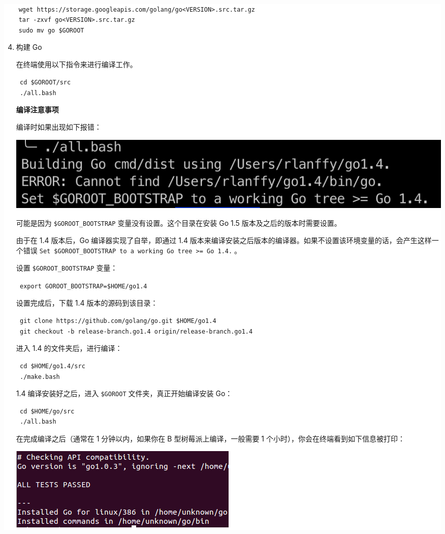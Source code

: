 		wget https://storage.googleapis.com/golang/go<VERSION>.src.tar.gz
		tar -zxvf go<VERSION>.src.tar.gz
		sudo mv go $GOROOT

4. 构建 Go

	在终端使用以下指令来进行编译工作。

		cd $GOROOT/src
		./all.bash
	
	**编译注意事项**
	
	编译时如果出现如下报错：
	
	![](/assets/images/Go入门指南/2.3.allbasherror.jpg?raw=true)
	
	可能是因为 `$GOROOT_BOOTSTRAP` 变量没有设置。这个目录在安装 Go 1.5 版本及之后的版本时需要设置。
	
	由于在 1.4 版本后，Go 编译器实现了自举，即通过 1.4 版本来编译安装之后版本的编译器。如果不设置该环境变量的话，会产生这样一个错误 `Set $GOROOT_BOOTSTRAP to a working Go tree >= Go 1.4.` 。
	
	设置 `$GOROOT_BOOTSTRAP` 变量：
	    
	    export GOROOT_BOOTSTRAP=$HOME/go1.4
	
	设置完成后，下载 1.4 版本的源码到该目录：
	
	    git clone https://github.com/golang/go.git $HOME/go1.4
	    git checkout -b release-branch.go1.4 origin/release-branch.go1.4
	
	进入 1.4 的文件夹后，进行编译：
	
	    cd $HOME/go1.4/src
	    ./make.bash
	
	1.4 编译安装好之后，进入 `$GOROOT` 文件夹，真正开始编译安装 Go：
	
	    cd $HOME/go/src
	    ./all.bash
	
	在完成编译之后（通常在 1 分钟以内，如果你在 B 型树莓派上编译，一般需要 1 个小时），你会在终端看到如下信息被打印：

	![](/assets/images/Go入门指南/2.3.allbash.jpg?raw=true)

